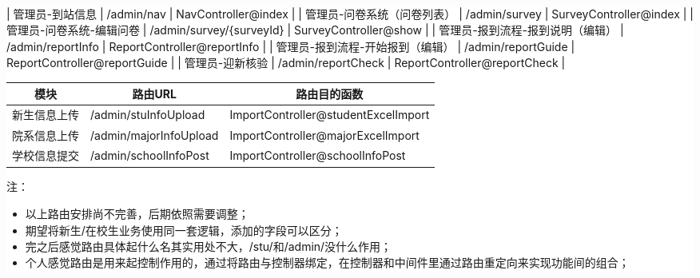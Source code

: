| 管理员-到站信息                    | /admin/nav                 | NavController@index              |
| 管理员-问卷系统（问卷列表）        | /admin/survey              | SurveyController@index           |
| 管理员-问卷系统-编辑问卷           | /admin/survey/{surveyId}   | SurveyController@show            |
| 管理员-报到流程-报到说明（编辑）   | /admin/reportInfo          | ReportController@reportInfo      |
| 管理员-报到流程-开始报到（编辑）   | /admin/reportGuide         | ReportController@reportGuide     |
| 管理员-迎新核验                    | /admin/reportCheck         | ReportController@reportCheck     |

| 模块                             | 路由URL                    | 路由目的函数                                         |
| -------------------------------- | -------------------------- | ---------------------------------------------------- |
|新生信息上传|/admin/stuInfoUpload|ImportController@studentExcelImport|
|院系信息上传|/admin/majorInfoUpload|ImportController@majorExcelImport|
|学校信息提交|/admin/schoolInfoPost|ImportController@schoolInfoPost|

注：

- 以上路由安排尚不完善，后期依照需要调整；
- 期望将新生/在校生业务使用同一套逻辑，添加的字段可以区分；
- 完之后感觉路由具体起什么名其实用处不大，/stu/和/admin/没什么作用；
- 个人感觉路由是用来起控制作用的，通过将路由与控制器绑定，在控制器和中间件里通过路由重定向来实现功能间的组合；